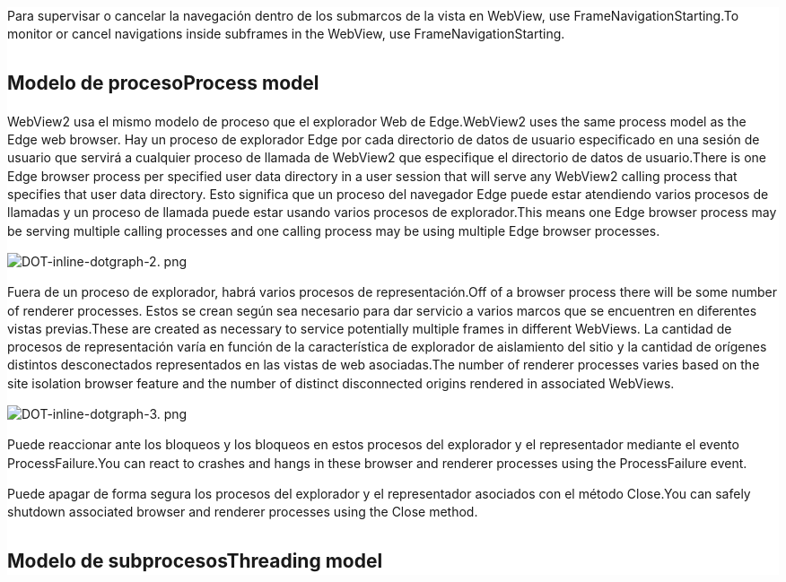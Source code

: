 <span data-ttu-id="6dab0-255">Para supervisar o cancelar la navegación dentro de los submarcos de la vista en WebView, use FrameNavigationStarting.</span><span class="sxs-lookup"><span data-stu-id="6dab0-255">To monitor or cancel navigations inside subframes in the WebView, use FrameNavigationStarting.</span></span>

## <span data-ttu-id="6dab0-256">Modelo de proceso</span><span class="sxs-lookup"><span data-stu-id="6dab0-256">Process model</span></span>

<span data-ttu-id="6dab0-257">WebView2 usa el mismo modelo de proceso que el explorador Web de Edge.</span><span class="sxs-lookup"><span data-stu-id="6dab0-257">WebView2 uses the same process model as the Edge web browser.</span></span> <span data-ttu-id="6dab0-258">Hay un proceso de explorador Edge por cada directorio de datos de usuario especificado en una sesión de usuario que servirá a cualquier proceso de llamada de WebView2 que especifique el directorio de datos de usuario.</span><span class="sxs-lookup"><span data-stu-id="6dab0-258">There is one Edge browser process per specified user data directory in a user session that will serve any WebView2 calling process that specifies that user data directory.</span></span> <span data-ttu-id="6dab0-259">Esto significa que un proceso del navegador Edge puede estar atendiendo varios procesos de llamadas y un proceso de llamada puede estar usando varios procesos de explorador.</span><span class="sxs-lookup"><span data-stu-id="6dab0-259">This means one Edge browser process may be serving multiple calling processes and one calling process may be using multiple Edge browser processes.</span></span>

![DOT-inline-dotgraph-2. png](media/dot-inline-dotgraph-2.png)

<span data-ttu-id="6dab0-261">Fuera de un proceso de explorador, habrá varios procesos de representación.</span><span class="sxs-lookup"><span data-stu-id="6dab0-261">Off of a browser process there will be some number of renderer processes.</span></span> <span data-ttu-id="6dab0-262">Estos se crean según sea necesario para dar servicio a varios marcos que se encuentren en diferentes vistas previas.</span><span class="sxs-lookup"><span data-stu-id="6dab0-262">These are created as necessary to service potentially multiple frames in different WebViews.</span></span> <span data-ttu-id="6dab0-263">La cantidad de procesos de representación varía en función de la característica de explorador de aislamiento del sitio y la cantidad de orígenes distintos desconectados representados en las vistas de web asociadas.</span><span class="sxs-lookup"><span data-stu-id="6dab0-263">The number of renderer processes varies based on the site isolation browser feature and the number of distinct disconnected origins rendered in associated WebViews.</span></span>

![DOT-inline-dotgraph-3. png](media/dot-inline-dotgraph-3.png)

<span data-ttu-id="6dab0-265">Puede reaccionar ante los bloqueos y los bloqueos en estos procesos del explorador y el representador mediante el evento ProcessFailure.</span><span class="sxs-lookup"><span data-stu-id="6dab0-265">You can react to crashes and hangs in these browser and renderer processes using the ProcessFailure event.</span></span>

<span data-ttu-id="6dab0-266">Puede apagar de forma segura los procesos del explorador y el representador asociados con el método Close.</span><span class="sxs-lookup"><span data-stu-id="6dab0-266">You can safely shutdown associated browser and renderer processes using the Close method.</span></span>

## <span data-ttu-id="6dab0-267">Modelo de subprocesos</span><span class="sxs-lookup"><span data-stu-id="6dab0-267">Threading model</span></span>

